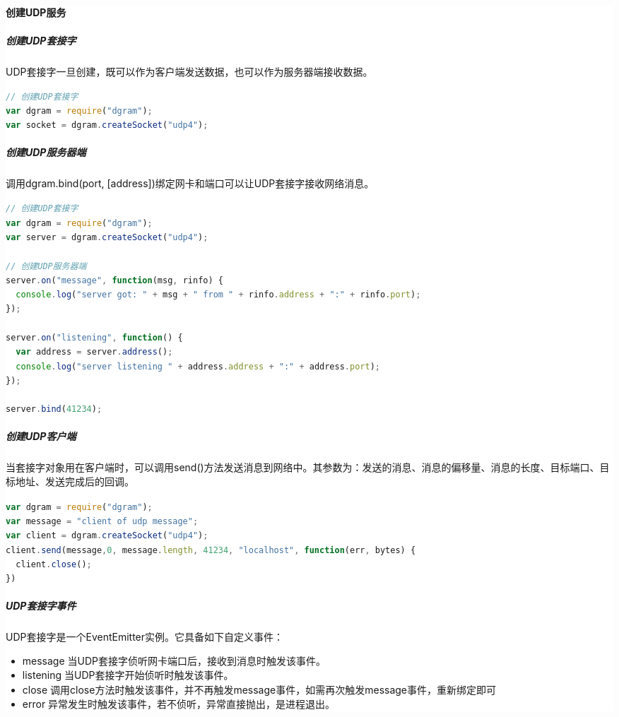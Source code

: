 #### 创建UDP服务

##### 创建UDP套接字

  UDP套接字一旦创建，既可以作为客户端发送数据，也可以作为服务器端接收数据。

  ```js
  // 创建UDP套接字
  var dgram = require("dgram");
  var socket = dgram.createSocket("udp4");
  ```

##### 创建UDP服务器端

  调用dgram.bind(port, [address])绑定网卡和端口可以让UDP套接字接收网络消息。

  ```js
  // 创建UDP套接字
  var dgram = require("dgram");
  var server = dgram.createSocket("udp4");

  // 创建UDP服务器端
  server.on("message", function(msg, rinfo) {
    console.log("server got: " + msg + " from " + rinfo.address + ":" + rinfo.port);
  });

  server.on("listening", function() {
    var address = server.address();
    console.log("server listening " + address.address + ":" + address.port);
  });

  server.bind(41234);
  ```

##### 创建UDP客户端
  
  当套接字对象用在客户端时，可以调用send()方法发送消息到网络中。其参数为：发送的消息、消息的偏移量、消息的长度、目标端口、目标地址、发送完成后的回调。

```js
var dgram = require("dgram");
var message = "client of udp message";
var client = dgram.createSocket("udp4");
client.send(message,0, message.length, 41234, "localhost", function(err, bytes) {
  client.close();
})
```

##### UDP套接字事件

  UDP套接字是一个EventEmitter实例。它具备如下自定义事件：

- message
  当UDP套接字侦听网卡端口后，接收到消息时触发该事件。
- listening
  当UDP套接字开始侦听时触发该事件。
- close
  调用close方法时触发该事件，并不再触发message事件，如需再次触发message事件，重新绑定即可
- error
  异常发生时触发该事件，若不侦听，异常直接抛出，是进程退出。

